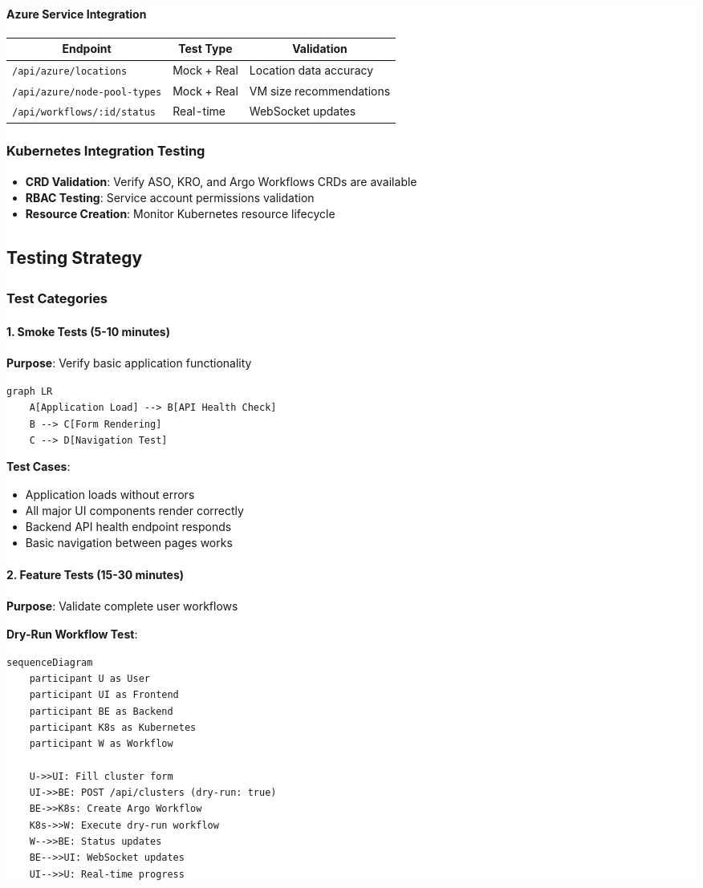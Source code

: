 #### Azure Service Integration
| Endpoint | Test Type | Validation |
|----------|-----------|------------|
| `/api/azure/locations` | Mock + Real | Location data accuracy |
| `/api/azure/node-pool-types` | Mock + Real | VM size recommendations |
| `/api/workflows/:id/status` | Real-time | WebSocket updates |

### Kubernetes Integration Testing
- **CRD Validation**: Verify ASO, KRO, and Argo Workflows CRDs are available
- **RBAC Testing**: Service account permissions validation
- **Resource Creation**: Monitor Kubernetes resource lifecycle

## Testing Strategy

### Test Categories

#### 1. Smoke Tests (5-10 minutes)
**Purpose**: Verify basic application functionality
```mermaid
graph LR
    A[Application Load] --> B[API Health Check]
    B --> C[Form Rendering]
    C --> D[Navigation Test]
```

**Test Cases**:
- Application loads without errors
- All major UI components render correctly
- Backend API health endpoint responds
- Basic navigation between pages works

#### 2. Feature Tests (15-30 minutes)
**Purpose**: Validate complete user workflows

**Dry-Run Workflow Test**:
```mermaid
sequenceDiagram
    participant U as User
    participant UI as Frontend
    participant BE as Backend
    participant K8s as Kubernetes
    participant W as Workflow
    
    U->>UI: Fill cluster form
    UI->>BE: POST /api/clusters (dry-run: true)
    BE->>K8s: Create Argo Workflow
    K8s->>W: Execute dry-run workflow
    W-->>BE: Status updates
    BE-->>UI: WebSocket updates
    UI-->>U: Real-time progress
```
